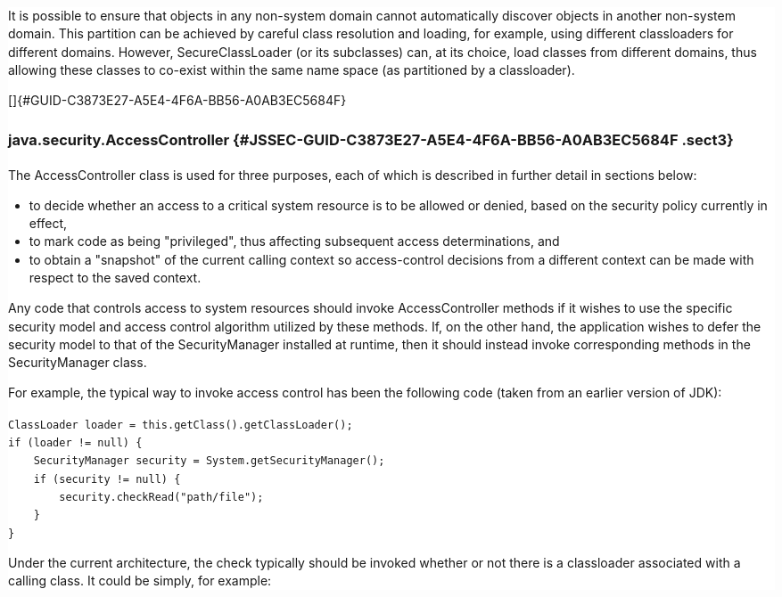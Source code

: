 It is possible to ensure that objects in any non-system domain cannot
automatically discover objects in another non-system domain. This
partition can be achieved by careful class resolution and loading, for
example, using different classloaders for different domains. However,
<span class="apiname">SecureClassLoader</span> (or its subclasses) can,
at its choice, load classes from different domains, thus allowing these
classes to co-exist within the same name space (as partitioned by a
classloader).

</div>
</div>
<div class="sect3">
[]{#GUID-C3873E27-A5E4-4F6A-BB56-A0AB3EC5684F}

### java.security.AccessController {#JSSEC-GUID-C3873E27-A5E4-4F6A-BB56-A0AB3EC5684F .sect3}

<div>
The <span class="apiname">AccessController</span> class is used for
three purposes, each of which is described in further detail in sections
below:

-   to decide whether an access to a critical system resource is to be
    allowed or denied, based on the security policy currently in effect,
-   to mark code as being \"privileged\", thus affecting subsequent
    access determinations, and
-   to obtain a \"snapshot\" of the current calling context so
    access-control decisions from a different context can be made with
    respect to the saved context.

Any code that controls access to system resources should invoke
<span class="apiname">AccessController</span> methods if it wishes to
use the specific security model and access control algorithm utilized by
these methods. If, on the other hand, the application wishes to defer
the security model to that of the
<span class="apiname">SecurityManager</span> installed at runtime, then
it should instead invoke corresponding methods in the
<span class="apiname">SecurityManager</span> class.

For example, the typical way to invoke access control has been the
following code (taken from an earlier version of JDK):

``` {.oac_no_warn dir="ltr"}
ClassLoader loader = this.getClass().getClassLoader();
if (loader != null) {
    SecurityManager security = System.getSecurityManager();
    if (security != null) {
        security.checkRead("path/file");
    }
}
```

Under the current architecture, the check typically should be invoked
whether or not there is a classloader associated with a calling class.
It could be simply, for example:
